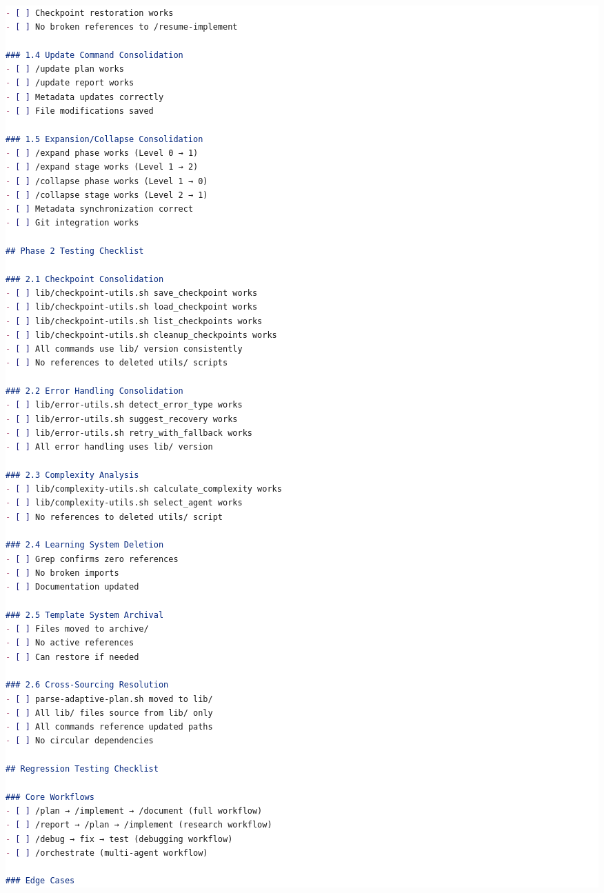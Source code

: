 ```markdown
- [ ] Checkpoint restoration works
- [ ] No broken references to /resume-implement

### 1.4 Update Command Consolidation
- [ ] /update plan works
- [ ] /update report works
- [ ] Metadata updates correctly
- [ ] File modifications saved

### 1.5 Expansion/Collapse Consolidation
- [ ] /expand phase works (Level 0 → 1)
- [ ] /expand stage works (Level 1 → 2)
- [ ] /collapse phase works (Level 1 → 0)
- [ ] /collapse stage works (Level 2 → 1)
- [ ] Metadata synchronization correct
- [ ] Git integration works

## Phase 2 Testing Checklist

### 2.1 Checkpoint Consolidation
- [ ] lib/checkpoint-utils.sh save_checkpoint works
- [ ] lib/checkpoint-utils.sh load_checkpoint works
- [ ] lib/checkpoint-utils.sh list_checkpoints works
- [ ] lib/checkpoint-utils.sh cleanup_checkpoints works
- [ ] All commands use lib/ version consistently
- [ ] No references to deleted utils/ scripts

### 2.2 Error Handling Consolidation
- [ ] lib/error-utils.sh detect_error_type works
- [ ] lib/error-utils.sh suggest_recovery works
- [ ] lib/error-utils.sh retry_with_fallback works
- [ ] All error handling uses lib/ version

### 2.3 Complexity Analysis
- [ ] lib/complexity-utils.sh calculate_complexity works
- [ ] lib/complexity-utils.sh select_agent works
- [ ] No references to deleted utils/ script

### 2.4 Learning System Deletion
- [ ] Grep confirms zero references
- [ ] No broken imports
- [ ] Documentation updated

### 2.5 Template System Archival
- [ ] Files moved to archive/
- [ ] No active references
- [ ] Can restore if needed

### 2.6 Cross-Sourcing Resolution
- [ ] parse-adaptive-plan.sh moved to lib/
- [ ] All lib/ files source from lib/ only
- [ ] All commands reference updated paths
- [ ] No circular dependencies

## Regression Testing Checklist

### Core Workflows
- [ ] /plan → /implement → /document (full workflow)
- [ ] /report → /plan → /implement (research workflow)
- [ ] /debug → fix → test (debugging workflow)
- [ ] /orchestrate (multi-agent workflow)

### Edge Cases
```